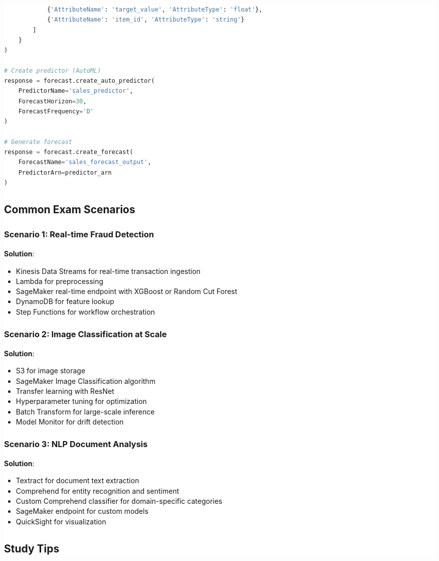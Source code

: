 ```python
            {'AttributeName': 'target_value', 'AttributeType': 'float'},
            {'AttributeName': 'item_id', 'AttributeType': 'string'}
        ]
    }
)

# Create predictor (AutoML)
response = forecast.create_auto_predictor(
    PredictorName='sales_predictor',
    ForecastHorizon=30,
    ForecastFrequency='D'
)

# Generate forecast
response = forecast.create_forecast(
    ForecastName='sales_forecast_output',
    PredictorArn=predictor_arn
)
```

## Common Exam Scenarios

### Scenario 1: Real-time Fraud Detection
**Solution**:
- Kinesis Data Streams for real-time transaction ingestion
- Lambda for preprocessing
- SageMaker real-time endpoint with XGBoost or Random Cut Forest
- DynamoDB for feature lookup
- Step Functions for workflow orchestration

### Scenario 2: Image Classification at Scale
**Solution**:
- S3 for image storage
- SageMaker Image Classification algorithm
- Transfer learning with ResNet
- Hyperparameter tuning for optimization
- Batch Transform for large-scale inference
- Model Monitor for drift detection

### Scenario 3: NLP Document Analysis
**Solution**:
- Textract for document text extraction
- Comprehend for entity recognition and sentiment
- Custom Comprehend classifier for domain-specific categories
- SageMaker endpoint for custom models
- QuickSight for visualization

## Study Tips
